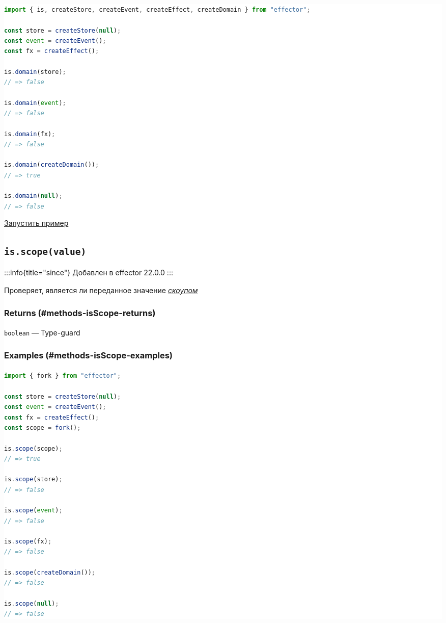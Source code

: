 ```js
import { is, createStore, createEvent, createEffect, createDomain } from "effector";

const store = createStore(null);
const event = createEvent();
const fx = createEffect();

is.domain(store);
// => false

is.domain(event);
// => false

is.domain(fx);
// => false

is.domain(createDomain());
// => true

is.domain(null);
// => false
```

[Запустить пример](https://share.effector.dev/Iea0gmfD)

## `is.scope(value)`

:::info{title="since"}
Добавлен в effector 22.0.0
:::

Проверяет, является ли переданное значение [_скоупом_](/ru/api/effector/Scope)

### Returns (#methods-isScope-returns)

`boolean` — Type-guard

### Examples (#methods-isScope-examples)

```js
import { fork } from "effector";

const store = createStore(null);
const event = createEvent();
const fx = createEffect();
const scope = fork();

is.scope(scope);
// => true

is.scope(store);
// => false

is.scope(event);
// => false

is.scope(fx);
// => false

is.scope(createDomain());
// => false

is.scope(null);
// => false
```
